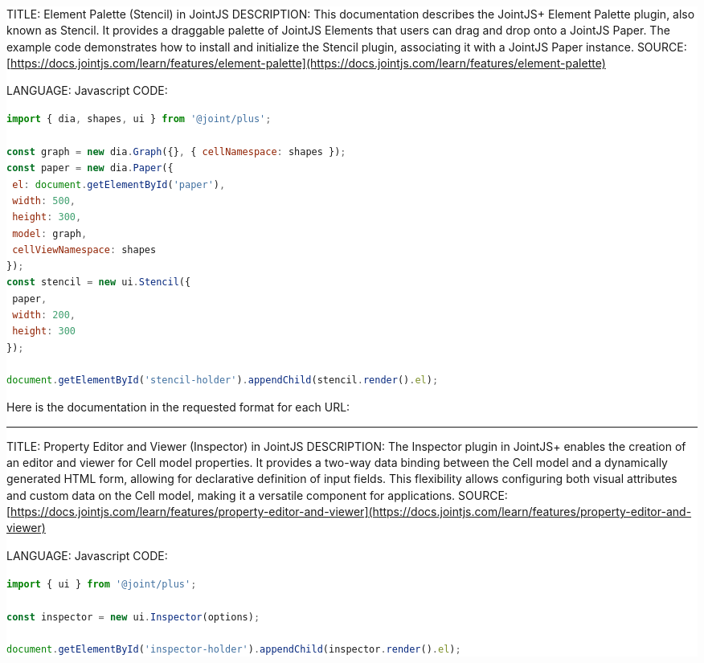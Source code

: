 TITLE: Element Palette (Stencil) in JointJS
DESCRIPTION: This documentation describes the JointJS+ Element Palette plugin, also known as Stencil. It provides a draggable palette of JointJS Elements that users can drag and drop onto a JointJS Paper. The example code demonstrates how to install and initialize the Stencil plugin, associating it with a JointJS Paper instance.
SOURCE: [https://docs.jointjs.com/learn/features/element-palette](https://docs.jointjs.com/learn/features/element-palette)

LANGUAGE: Javascript
CODE:

```javascript
import { dia, shapes, ui } from '@joint/plus';

const graph = new dia.Graph({}, { cellNamespace: shapes });
const paper = new dia.Paper({
 el: document.getElementById('paper'),
 width: 500,
 height: 300,
 model: graph,
 cellViewNamespace: shapes
});
const stencil = new ui.Stencil({
 paper,
 width: 200,
 height: 300
});

document.getElementById('stencil-holder').appendChild(stencil.render().el);
```

Here is the documentation in the requested format for each URL:

-----

TITLE: Property Editor and Viewer (Inspector) in JointJS
DESCRIPTION: The Inspector plugin in JointJS+ enables the creation of an editor and viewer for Cell model properties. It provides a two-way data binding between the Cell model and a dynamically generated HTML form, allowing for declarative definition of input fields. This flexibility allows configuring both visual attributes and custom data on the Cell model, making it a versatile component for applications.
SOURCE: [https://docs.jointjs.com/learn/features/property-editor-and-viewer](https://docs.jointjs.com/learn/features/property-editor-and-viewer)

LANGUAGE: Javascript
CODE:

```javascript
import { ui } from '@joint/plus';

const inspector = new ui.Inspector(options);

document.getElementById('inspector-holder').appendChild(inspector.render().el);
```
